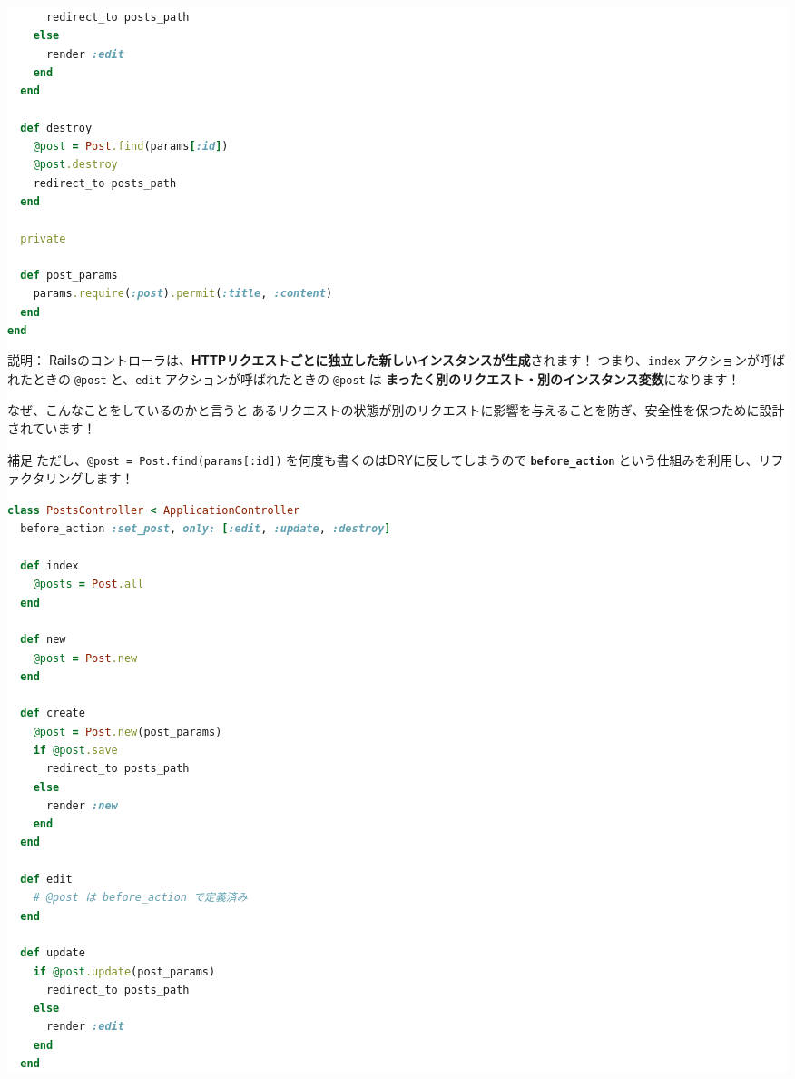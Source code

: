 ```ruby
      redirect_to posts_path
    else
      render :edit
    end
  end

  def destroy
    @post = Post.find(params[:id])
    @post.destroy
    redirect_to posts_path
  end

  private

  def post_params
    params.require(:post).permit(:title, :content)
  end
end

```

説明：
Railsのコントローラは、**HTTPリクエストごとに独立した新しいインスタンスが生成**されます！
つまり、`index` アクションが呼ばれたときの `@post` と、`edit` アクションが呼ばれたときの `@post` は
**まったく別のリクエスト・別のインスタンス変数**になります！

なぜ、こんなことをしているのかと言うと
あるリクエストの状態が別のリクエストに影響を与えることを防ぎ、安全性を保つために設計されています！

補足
ただし、`@post = Post.find(params[:id])` を何度も書くのはDRYに反してしまうので
**`before_action`** という仕組みを利用し、リファクタリングします！

```ruby
class PostsController < ApplicationController
  before_action :set_post, only: [:edit, :update, :destroy]

  def index
    @posts = Post.all
  end

  def new
    @post = Post.new
  end

  def create
    @post = Post.new(post_params)
    if @post.save
      redirect_to posts_path
    else
      render :new
    end
  end

  def edit
    # @post は before_action で定義済み
  end

  def update
    if @post.update(post_params)
      redirect_to posts_path
    else
      render :edit
    end
  end
```